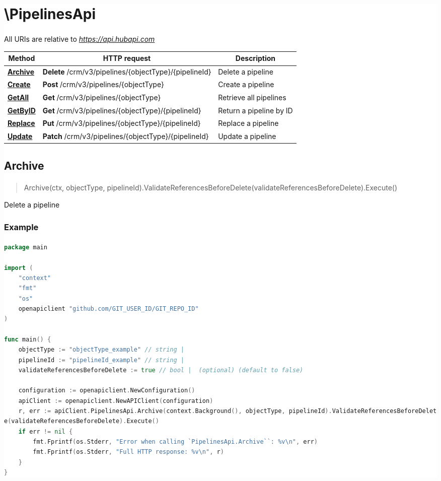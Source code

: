# \PipelinesApi

All URIs are relative to *https://api.hubapi.com*

Method | HTTP request | Description
------------- | ------------- | -------------
[**Archive**](PipelinesApi.md#Archive) | **Delete** /crm/v3/pipelines/{objectType}/{pipelineId} | Delete a pipeline
[**Create**](PipelinesApi.md#Create) | **Post** /crm/v3/pipelines/{objectType} | Create a pipeline
[**GetAll**](PipelinesApi.md#GetAll) | **Get** /crm/v3/pipelines/{objectType} | Retrieve all pipelines
[**GetByID**](PipelinesApi.md#GetByID) | **Get** /crm/v3/pipelines/{objectType}/{pipelineId} | Return a pipeline by ID
[**Replace**](PipelinesApi.md#Replace) | **Put** /crm/v3/pipelines/{objectType}/{pipelineId} | Replace a pipeline
[**Update**](PipelinesApi.md#Update) | **Patch** /crm/v3/pipelines/{objectType}/{pipelineId} | Update a pipeline



## Archive

> Archive(ctx, objectType, pipelineId).ValidateReferencesBeforeDelete(validateReferencesBeforeDelete).Execute()

Delete a pipeline



### Example

```go
package main

import (
    "context"
    "fmt"
    "os"
    openapiclient "github.com/GIT_USER_ID/GIT_REPO_ID"
)

func main() {
    objectType := "objectType_example" // string | 
    pipelineId := "pipelineId_example" // string | 
    validateReferencesBeforeDelete := true // bool |  (optional) (default to false)

    configuration := openapiclient.NewConfiguration()
    apiClient := openapiclient.NewAPIClient(configuration)
    r, err := apiClient.PipelinesApi.Archive(context.Background(), objectType, pipelineId).ValidateReferencesBeforeDelete(validateReferencesBeforeDelete).Execute()
    if err != nil {
        fmt.Fprintf(os.Stderr, "Error when calling `PipelinesApi.Archive``: %v\n", err)
        fmt.Fprintf(os.Stderr, "Full HTTP response: %v\n", r)
    }
}
```

